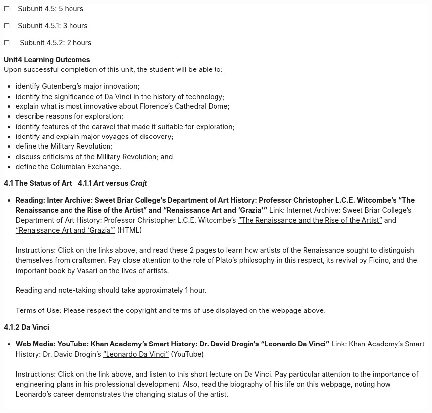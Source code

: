 ☐    Subunit 4.5: 5 hours

☐    Subunit 4.5.1: 3 hours  
  
 ☐     Subunit 4.5.2: 2 hours

**Unit4 Learning Outcomes**  
Upon successful completion of this unit, the student will be able to:  
-   identify Gutenberg’s major innovation;
-   identify the significance of Da Vinci in the history of technology;
-   explain what is most innovative about Florence’s Cathedral Dome;
-   describe reasons for exploration;
-   identify features of the caravel that made it suitable for
    exploration;
-   identify and explain major voyages of discovery;
-   define the Military Revolution;
-   discuss criticisms of the Military Revolution; and
-   define the Columbian Exchange.

**4.1 The Status of Art** <span id="4.1"></span> 
**4.1.1 *Art* versus *Craft*** <span id="4.1.1"></span> 
-   **Reading: Inter Archive: Sweet Briar College’s Department of Art
    History: Professor Christopher L.C.E. Witcombe’s “The Renaissance
    and the Rise of the Artist” and “Renaissance Art and ‘Grazia’”**
    Link: Internet Archive: Sweet Briar College’s Department of Art
    History: Professor Christopher L.C.E. Witcombe’s [“The Renaissance
    and the Rise of the
    Artist”](http://web.archive.org/web/20130104173612/http://www.arthistory.sbc.edu/artartists/renaissance.html) and
    [“Renaissance Art and
    ‘Grazia’”](http://web.archive.org/web/20121127213441/http://www.arthistory.sbc.edu/artartists/rengrazia.html)
    (HTML)  
        
     Instructions: Click on the links above, and read these 2 pages to
    learn how artists of the Renaissance sought to distinguish
    themselves from craftsmen. Pay close attention to the role of
    Plato’s philosophy in this respect, its revival by Ficino, and the
    important book by Vasari on the lives of artists.    
        
     Reading and note-taking should take approximately 1 hour.  
        
     Terms of Use: Please respect the copyright and terms of use
    displayed on the webpage above.

**4.1.2 Da Vinci** <span id="4.1.2"></span> 
-   **Web Media: YouTube: Khan Academy’s Smart History: Dr. David
    Drogin’s “Leonardo Da Vinci”**
    Link: Khan Academy’s Smart History: Dr. David Drogin’s [“Leonardo Da
    Vinci”](http://smarthistory.khanacademy.org/leonardo-notebooks.html?searched=vinci&highlight=ajaxSearch_highlight+ajaxSearch_highlight1) (YouTube)  
        
     Instructions: Click on the link above, and listen to this short
    lecture on Da Vinci. Pay particular attention to the importance of
    engineering plans in his professional development. Also, read the
    biography of his life on this webpage, noting how Leonardo’s career
    demonstrates the changing status of the artist.  
        